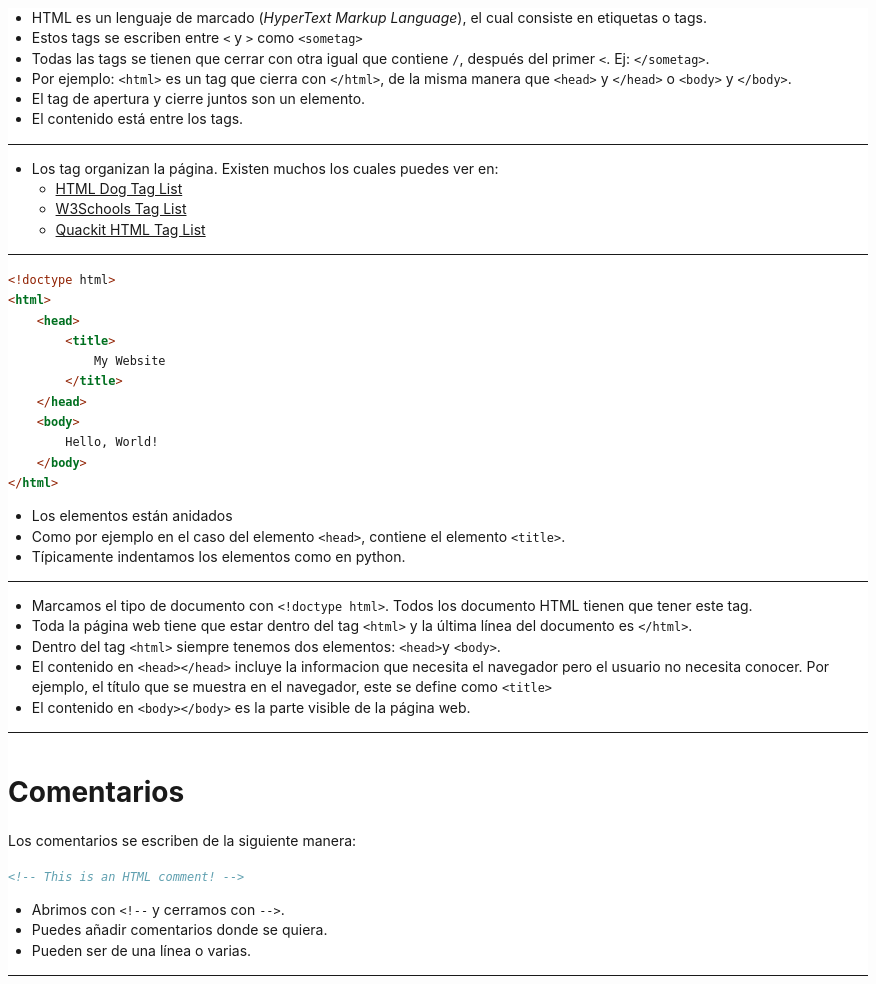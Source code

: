 
- HTML es un lenguaje de marcado (*HyperText Markup Language*), el cual consiste en etiquetas o tags.
- Estos tags se escriben entre `<` y `>` como `<sometag>`
- Todas las tags se tienen que cerrar con otra igual que contiene `/`, después del primer `<`. Ej: `</sometag>`.
- Por ejemplo: `<html>` es un tag que cierra con `</html>`, de la misma manera que  `<head>` y `</head>` o `<body>` y `</body>`.
- El tag de apertura y cierre juntos son un elemento.
- El contenido está entre los tags.
---

- Los tag organizan la página. Existen muchos los cuales puedes ver en:
	* [HTML Dog Tag List](http://www.htmldog.com/reference/htmltags/)
 	* [W3Schools Tag List](http://www.w3schools.com/tags/default.asp)
 	* [Quackit HTML Tag List](http://www.quackit.com/html/tags/)
---



```html
<!doctype html>
<html>
	<head>
		<title>
			My Website
		</title>
	</head>
	<body>
		Hello, World!	
	</body>
</html>
```

- Los elementos están anidados
- Como por ejemplo en el caso del elemento `<head>`, contiene el elemento `<title>`.
- Típicamente indentamos los elementos como en python.
---

- Marcamos el tipo de documento con `<!doctype html>`. Todos los documento HTML tienen que tener este tag.
- Toda la página web tiene que estar dentro del tag `<html>` y la última línea del documento es `</html>`.
- Dentro del tag `<html>` siempre tenemos dos elementos: `<head>`y `<body>`.
- El contenido en `<head></head>` incluye la informacion que necesita el navegador pero el usuario no necesita conocer. Por ejemplo, el título que se muestra en el navegador, este se define como `<title>`
- El contenido en `<body></body>` es la parte visible de la página web.

---
# Comentarios
Los comentarios se escriben de la siguiente manera:
```html
<!-- This is an HTML comment! -->
```
- Abrimos con  `<!--` y cerramos con `-->`.  
- Puedes añadir comentarios donde se quiera.
- Pueden ser de una línea o varias.

---